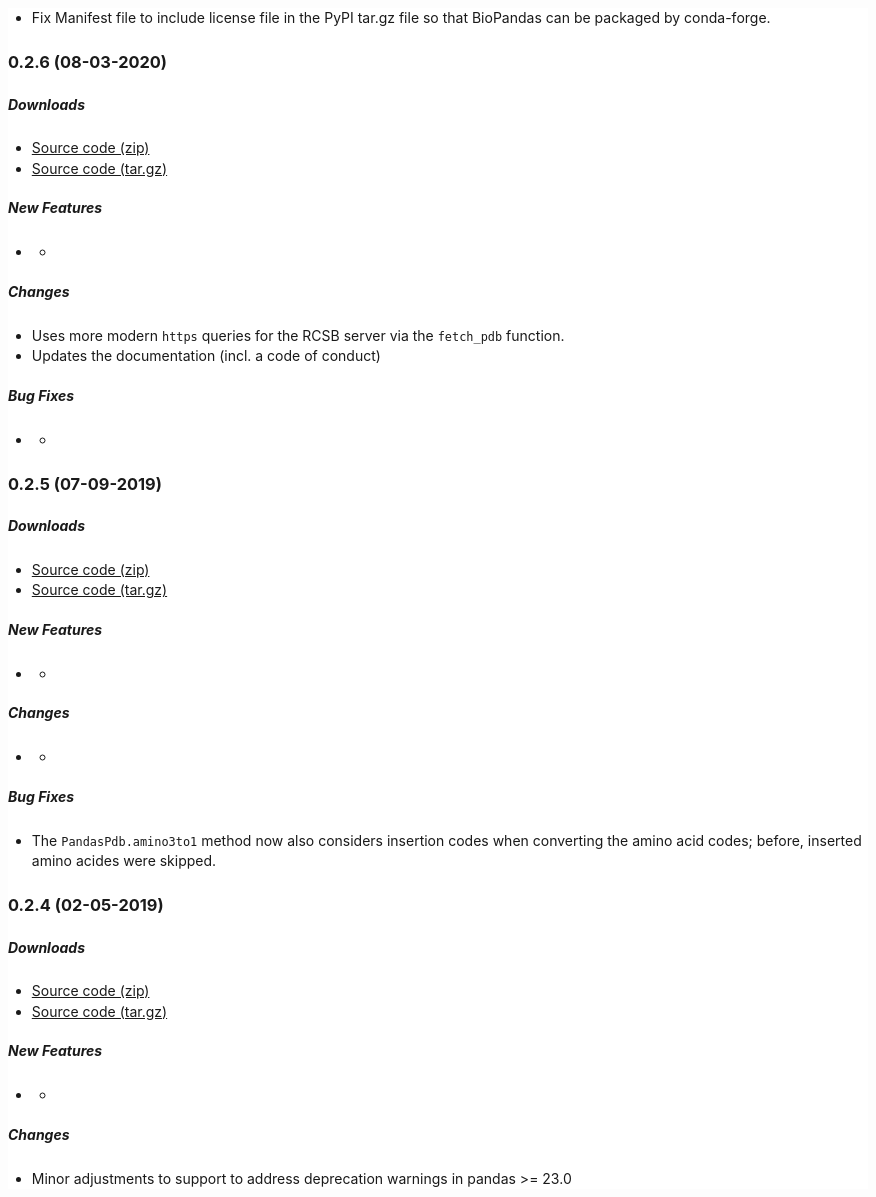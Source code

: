 - Fix Manifest file to include license file in the PyPI tar.gz file so that BioPandas can be packaged by conda-forge.

### 0.2.6 (08-03-2020)

##### Downloads

- [Source code (zip)](https://github.com/rasbt/biopandas/archive/v0.2.6.zip)
- [Source code (tar.gz)](https://github.com/rasbt/biopandas/archive/v0.2.6.tar.gz)

##### New Features

  - -

##### Changes

- Uses more modern `https` queries for the RCSB server via the `fetch_pdb` function.
- Updates the documentation (incl. a code of conduct)

##### Bug Fixes

  - -

### 0.2.5 (07-09-2019)

##### Downloads

- [Source code (zip)](https://github.com/rasbt/biopandas/archive/v0.2.5.zip)
- [Source code (tar.gz)](https://github.com/rasbt/biopandas/archive/v0.2.5.tar.gz)

##### New Features

  - -

##### Changes

  - -

##### Bug Fixes

- The `PandasPdb.amino3to1` method now also considers insertion codes when converting the amino acid codes; before, inserted amino acides were skipped.

### 0.2.4 (02-05-2019)

##### Downloads

- [Source code (zip)](https://github.com/rasbt/biopandas/archive/v0.2.4.zip)
- [Source code (tar.gz)](https://github.com/rasbt/biopandas/archive/v0.2.4.tar.gz)

##### New Features

  - -

##### Changes

- Minor adjustments to support to address deprecation warnings in pandas >= 23.0
